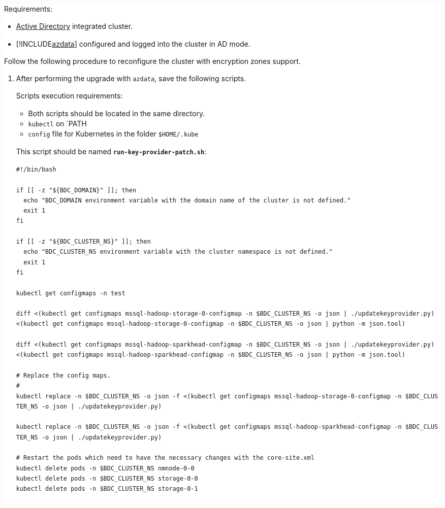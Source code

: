 Requirements:

- [Active Directory](active-directory-prerequisites.md) integrated cluster.

- [!INCLUDE[azdata](../includes/azure-data-cli-azdata.md)] configured and logged into the cluster in AD mode.

Follow the following procedure to reconfigure the cluster with encryption zones support.

1. After performing the upgrade with `azdata`, save the following scripts.

    Scripts execution requirements:
        
    * Both scripts should be located in the same directory. 
    * `kubectl` on `PATH
    * ```config``` file for Kubernetes in the folder ```$HOME/.kube```
    
    This script should be named __```run-key-provider-patch.sh```__:

    ```console
    #!/bin/bash
    
    if [[ -z "${BDC_DOMAIN}" ]]; then
      echo "BDC_DOMAIN environment variable with the domain name of the cluster is not defined."
      exit 1
    fi
    
    if [[ -z "${BDC_CLUSTER_NS}" ]]; then
      echo "BDC_CLUSTER_NS environment variable with the cluster namespace is not defined."
      exit 1
    fi
    
    kubectl get configmaps -n test
    
    diff <(kubectl get configmaps mssql-hadoop-storage-0-configmap -n $BDC_CLUSTER_NS -o json | ./updatekeyprovider.py) <(kubectl get configmaps mssql-hadoop-storage-0-configmap -n $BDC_CLUSTER_NS -o json | python -m json.tool)
    
    diff <(kubectl get configmaps mssql-hadoop-sparkhead-configmap -n $BDC_CLUSTER_NS -o json | ./updatekeyprovider.py) <(kubectl get configmaps mssql-hadoop-sparkhead-configmap -n $BDC_CLUSTER_NS -o json | python -m json.tool)
    
    # Replace the config maps.
    #
    kubectl replace -n $BDC_CLUSTER_NS -o json -f <(kubectl get configmaps mssql-hadoop-storage-0-configmap -n $BDC_CLUSTER_NS -o json | ./updatekeyprovider.py)
    
    kubectl replace -n $BDC_CLUSTER_NS -o json -f <(kubectl get configmaps mssql-hadoop-sparkhead-configmap -n $BDC_CLUSTER_NS -o json | ./updatekeyprovider.py)
    
    # Restart the pods which need to have the necessary changes with the core-site.xml
    kubectl delete pods -n $BDC_CLUSTER_NS nmnode-0-0
    kubectl delete pods -n $BDC_CLUSTER_NS storage-0-0
    kubectl delete pods -n $BDC_CLUSTER_NS storage-0-1
    
